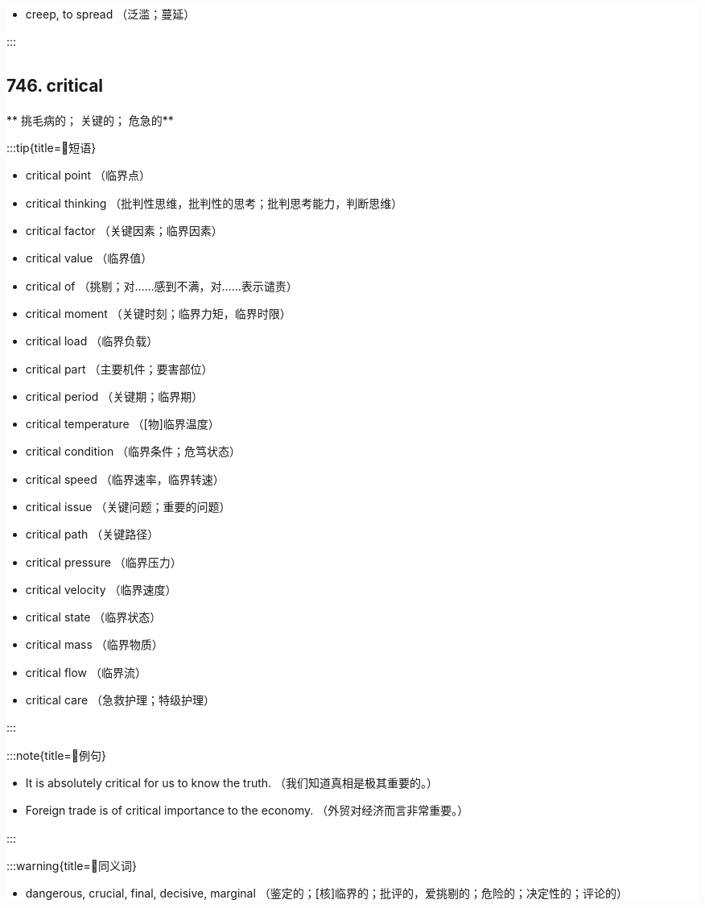 - creep, to spread （泛滥；蔓延）

:::


## 746. critical

** 挑毛病的； 关键的； 危急的**

:::tip{title=🤩短语}

- critical point （临界点）

- critical thinking （批判性思维，批判性的思考；批判思考能力，判断思维）

- critical factor （关键因素；临界因素）

- critical value （临界值）

- critical of （挑剔；对……感到不满，对……表示谴责）

- critical moment （关键时刻；临界力矩，临界时限）

- critical load （临界负载）

- critical part （主要机件；要害部位）

- critical period （关键期；临界期）

- critical temperature （[物]临界温度）

- critical condition （临界条件；危笃状态）

- critical speed （临界速率，临界转速）

- critical issue （关键问题；重要的问题）

- critical path （关键路径）

- critical pressure （临界压力）

- critical velocity （临界速度）

- critical state （临界状态）

- critical mass （临界物质）

- critical flow （临界流）

- critical care （急救护理；特级护理）

:::

:::note{title=🎤例句}

- It is absolutely critical for us to know the truth. （我们知道真相是极其重要的。）

- Foreign trade is of critical importance to the economy. （外贸对经济而言非常重要。）

:::

:::warning{title=🤔同义词}

- dangerous, crucial, final, decisive, marginal （鉴定的；[核]临界的；批评的，爱挑剔的；危险的；决定性的；评论的）
